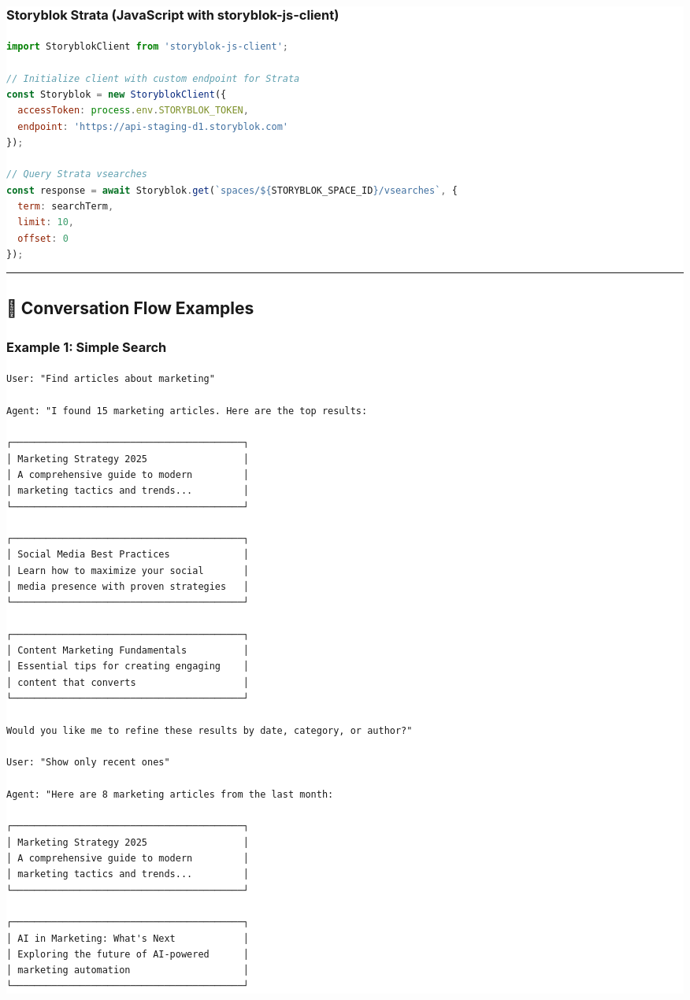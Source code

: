 ### Storyblok Strata (JavaScript with storyblok-js-client)
```javascript
import StoryblokClient from 'storyblok-js-client';

// Initialize client with custom endpoint for Strata
const Storyblok = new StoryblokClient({
  accessToken: process.env.STORYBLOK_TOKEN,
  endpoint: 'https://api-staging-d1.storyblok.com'
});

// Query Strata vsearches
const response = await Storyblok.get(`spaces/${STORYBLOK_SPACE_ID}/vsearches`, {
  term: searchTerm,
  limit: 10,
  offset: 0
});
```

---

## 🔄 Conversation Flow Examples

### Example 1: Simple Search
```
User: "Find articles about marketing"

Agent: "I found 15 marketing articles. Here are the top results:

┌─────────────────────────────────────────┐
│ Marketing Strategy 2025                 │
│ A comprehensive guide to modern         │
│ marketing tactics and trends...         │
└─────────────────────────────────────────┘

┌─────────────────────────────────────────┐
│ Social Media Best Practices             │
│ Learn how to maximize your social       │
│ media presence with proven strategies   │
└─────────────────────────────────────────┘

┌─────────────────────────────────────────┐
│ Content Marketing Fundamentals          │
│ Essential tips for creating engaging    │
│ content that converts                   │
└─────────────────────────────────────────┘

Would you like me to refine these results by date, category, or author?"

User: "Show only recent ones"

Agent: "Here are 8 marketing articles from the last month:

┌─────────────────────────────────────────┐
│ Marketing Strategy 2025                 │
│ A comprehensive guide to modern         │
│ marketing tactics and trends...         │
└─────────────────────────────────────────┘

┌─────────────────────────────────────────┐
│ AI in Marketing: What's Next            │
│ Exploring the future of AI-powered      │
│ marketing automation                    │
└─────────────────────────────────────────┘
```